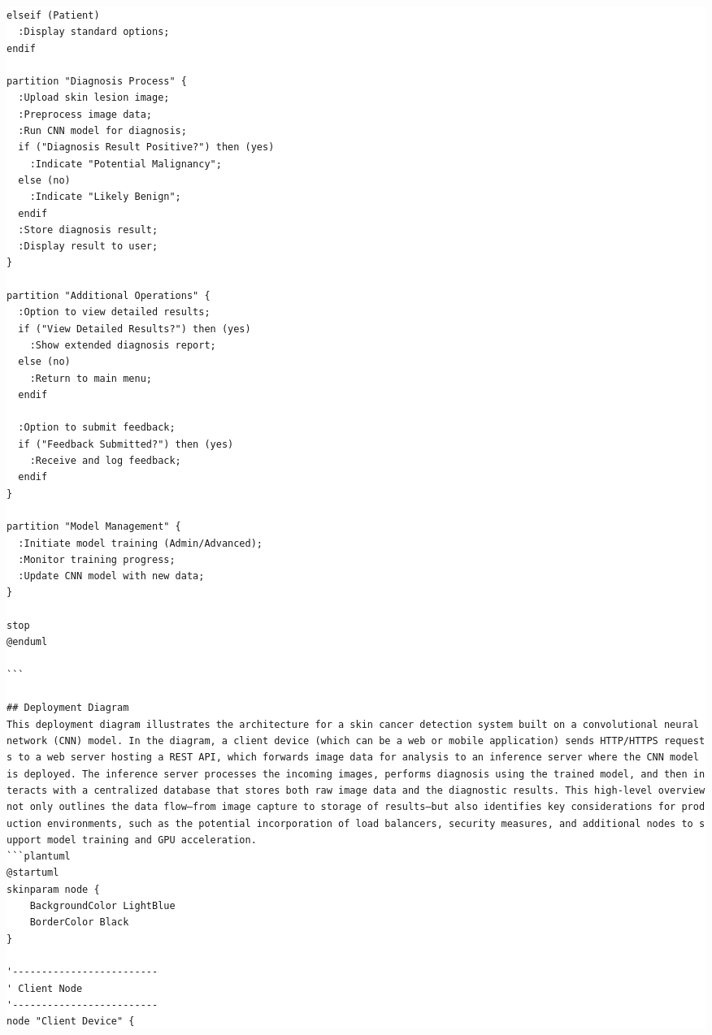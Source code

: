 ````
elseif (Patient)
  :Display standard options;
endif

partition "Diagnosis Process" {
  :Upload skin lesion image;
  :Preprocess image data;
  :Run CNN model for diagnosis;
  if ("Diagnosis Result Positive?") then (yes)
    :Indicate "Potential Malignancy";
  else (no)
    :Indicate "Likely Benign";
  endif
  :Store diagnosis result;
  :Display result to user;
}

partition "Additional Operations" {
  :Option to view detailed results;
  if ("View Detailed Results?") then (yes)
    :Show extended diagnosis report;
  else (no)
    :Return to main menu;
  endif

  :Option to submit feedback;
  if ("Feedback Submitted?") then (yes)
    :Receive and log feedback;
  endif
}

partition "Model Management" {
  :Initiate model training (Admin/Advanced);
  :Monitor training progress;
  :Update CNN model with new data;
}

stop
@enduml

```

## Deployment Diagram
This deployment diagram illustrates the architecture for a skin cancer detection system built on a convolutional neural network (CNN) model. In the diagram, a client device (which can be a web or mobile application) sends HTTP/HTTPS requests to a web server hosting a REST API, which forwards image data for analysis to an inference server where the CNN model is deployed. The inference server processes the incoming images, performs diagnosis using the trained model, and then interacts with a centralized database that stores both raw image data and the diagnostic results. This high-level overview not only outlines the data flow—from image capture to storage of results—but also identifies key considerations for production environments, such as the potential incorporation of load balancers, security measures, and additional nodes to support model training and GPU acceleration.
```plantuml
@startuml
skinparam node {
    BackgroundColor LightBlue
    BorderColor Black
}

'-------------------------
' Client Node
'-------------------------
node "Client Device" {
````
